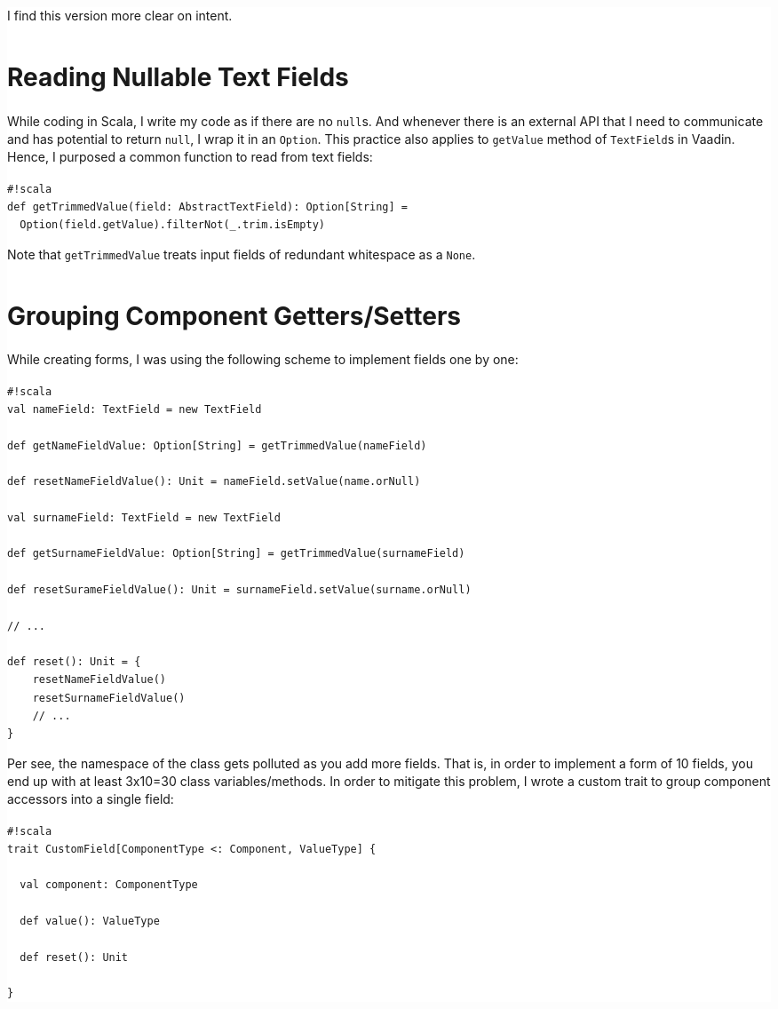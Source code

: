I find this version more clear on intent.

Reading Nullable Text Fields
============================

While coding in Scala, I write my code as if there are no `null`s. And
whenever there is an external API that I need to communicate and has potential
to return `null`, I wrap it in an `Option`. This practice also applies to
`getValue` method of `TextField`s in Vaadin. Hence, I purposed a common
function to read from text fields:

    #!scala
    def getTrimmedValue(field: AbstractTextField): Option[String] =
      Option(field.getValue).filterNot(_.trim.isEmpty)

Note that `getTrimmedValue` treats input fields of redundant whitespace as a
`None`.

Grouping Component Getters/Setters
==================================

While creating forms, I was using the following scheme to implement fields one
by one:

    #!scala
    val nameField: TextField = new TextField
    
    def getNameFieldValue: Option[String] = getTrimmedValue(nameField)
    
    def resetNameFieldValue(): Unit = nameField.setValue(name.orNull)
    
    val surnameField: TextField = new TextField
    
    def getSurnameFieldValue: Option[String] = getTrimmedValue(surnameField)
    
    def resetSurameFieldValue(): Unit = surnameField.setValue(surname.orNull)
    
    // ...
    
    def reset(): Unit = {
    	resetNameFieldValue()
    	resetSurnameFieldValue()
    	// ...
    }

Per see, the namespace of the class gets polluted as you add more fields. That
is, in order to implement a form of 10 fields, you end up with at least
3x10=30 class variables/methods. In order to mitigate this problem, I wrote a
custom trait to group component accessors into a single field:

    #!scala
    trait CustomField[ComponentType <: Component, ValueType] {
    
      val component: ComponentType
    
      def value(): ValueType
    
      def reset(): Unit
    
    }
